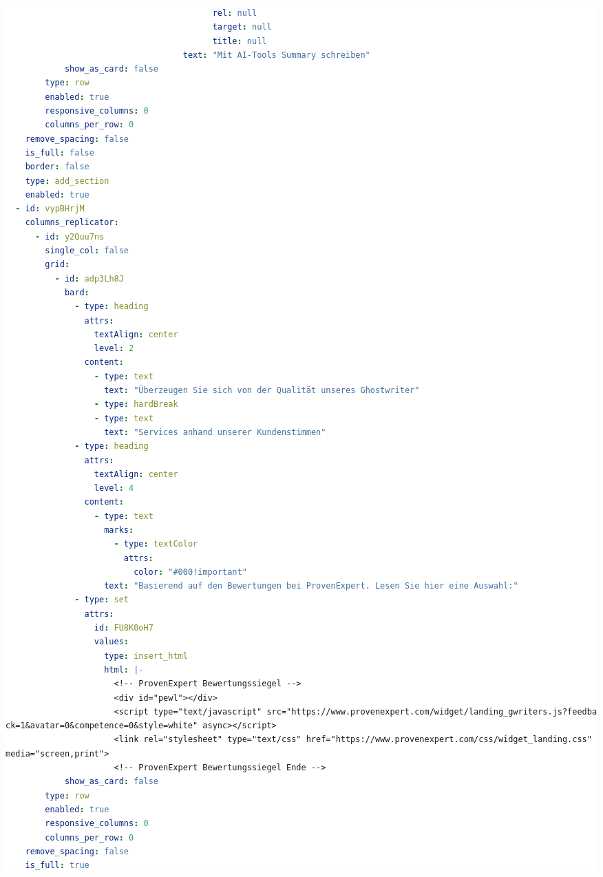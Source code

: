 ```yaml
                                          rel: null
                                          target: null
                                          title: null
                                    text: "Mit AI-Tools Summary schreiben"
            show_as_card: false
        type: row
        enabled: true
        responsive_columns: 0
        columns_per_row: 0
    remove_spacing: false
    is_full: false
    border: false
    type: add_section
    enabled: true
  - id: vypBHrjM
    columns_replicator:
      - id: y2Quu7ns
        single_col: false
        grid:
          - id: adp3Lh8J
            bard:
              - type: heading
                attrs:
                  textAlign: center
                  level: 2
                content:
                  - type: text
                    text: "Überzeugen Sie sich von der Qualität unseres Ghostwriter"
                  - type: hardBreak
                  - type: text
                    text: "Services anhand unserer Kundenstimmen"
              - type: heading
                attrs:
                  textAlign: center
                  level: 4
                content:
                  - type: text
                    marks:
                      - type: textColor
                        attrs:
                          color: "#000!important"
                    text: "Basierend auf den Bewertungen bei ProvenExpert. Lesen Sie hier eine Auswahl:"
              - type: set
                attrs:
                  id: FU8K0oH7
                  values:
                    type: insert_html
                    html: |-
                      <!-- ProvenExpert Bewertungssiegel -->
                      <div id="pewl"></div>
                      <script type="text/javascript" src="https://www.provenexpert.com/widget/landing_gwriters.js?feedback=1&avatar=0&competence=0&style=white" async></script>
                      <link rel="stylesheet" type="text/css" href="https://www.provenexpert.com/css/widget_landing.css" media="screen,print">
                      <!-- ProvenExpert Bewertungssiegel Ende -->
            show_as_card: false
        type: row
        enabled: true
        responsive_columns: 0
        columns_per_row: 0
    remove_spacing: false
    is_full: true
```